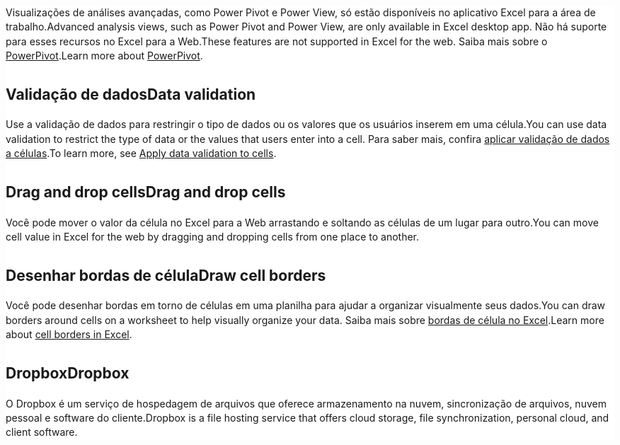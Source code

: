 <span data-ttu-id="ea3c9-184">Visualizações de análises avançadas, como Power Pivot e Power View, só estão disponíveis no aplicativo Excel para a área de trabalho.</span><span class="sxs-lookup"><span data-stu-id="ea3c9-184">Advanced analysis views, such as Power Pivot and Power View, are only available in Excel desktop app.</span></span> <span data-ttu-id="ea3c9-185">Não há suporte para esses recursos no Excel para a Web.</span><span class="sxs-lookup"><span data-stu-id="ea3c9-185">These features are not supported in Excel for the web.</span></span> <span data-ttu-id="ea3c9-186">Saiba mais sobre o [PowerPivot](https://go.microsoft.com/fwlink/p/?LinkId=271671).</span><span class="sxs-lookup"><span data-stu-id="ea3c9-186">Learn more about [PowerPivot](https://go.microsoft.com/fwlink/p/?LinkId=271671).</span></span>
  
## <a name="data-validation"></a><span data-ttu-id="ea3c9-187">Validação de dados</span><span class="sxs-lookup"><span data-stu-id="ea3c9-187">Data validation</span></span>

<span data-ttu-id="ea3c9-188">Use a validação de dados para restringir o tipo de dados ou os valores que os usuários inserem em uma célula.</span><span class="sxs-lookup"><span data-stu-id="ea3c9-188">You can use data validation to restrict the type of data or the values that users enter into a cell.</span></span> <span data-ttu-id="ea3c9-189">Para saber mais, confira [aplicar validação de dados a células](https://go.microsoft.com/fwlink/?linkid=844735).</span><span class="sxs-lookup"><span data-stu-id="ea3c9-189">To learn more, see [Apply data validation to cells](https://go.microsoft.com/fwlink/?linkid=844735).</span></span>
  
## <a name="drag-and-drop-cells"></a><span data-ttu-id="ea3c9-190">Drag and drop cells</span><span class="sxs-lookup"><span data-stu-id="ea3c9-190">Drag and drop cells</span></span>

<span data-ttu-id="ea3c9-191">Você pode mover o valor da célula no Excel para a Web arrastando e soltando as células de um lugar para outro.</span><span class="sxs-lookup"><span data-stu-id="ea3c9-191">You can move cell value in Excel for the web by dragging and dropping cells from one place to another.</span></span>

## <a name="draw-cell-borders"></a><span data-ttu-id="ea3c9-192">Desenhar bordas de célula</span><span class="sxs-lookup"><span data-stu-id="ea3c9-192">Draw cell borders</span></span>

<span data-ttu-id="ea3c9-193">Você pode desenhar bordas em torno de células em uma planilha para ajudar a organizar visualmente seus dados.</span><span class="sxs-lookup"><span data-stu-id="ea3c9-193">You can draw borders around cells on a worksheet to help visually organize your data.</span></span> <span data-ttu-id="ea3c9-194">Saiba mais sobre [bordas de célula no Excel](https://support.office.com/article/dc8a310b-92e3-46a7-9f17-2ab745810f4a#ID0EAADAAA=Web).</span><span class="sxs-lookup"><span data-stu-id="ea3c9-194">Learn more about [cell borders in Excel](https://support.office.com/article/dc8a310b-92e3-46a7-9f17-2ab745810f4a#ID0EAADAAA=Web).</span></span>
  
## <a name="dropbox"></a><span data-ttu-id="ea3c9-195">Dropbox</span><span class="sxs-lookup"><span data-stu-id="ea3c9-195">Dropbox</span></span>

<span data-ttu-id="ea3c9-196">O Dropbox é um serviço de hospedagem de arquivos que oferece armazenamento na nuvem, sincronização de arquivos, nuvem pessoal e software do cliente.</span><span class="sxs-lookup"><span data-stu-id="ea3c9-196">Dropbox is a file hosting service that offers cloud storage, file synchronization, personal cloud, and client software.</span></span>
  